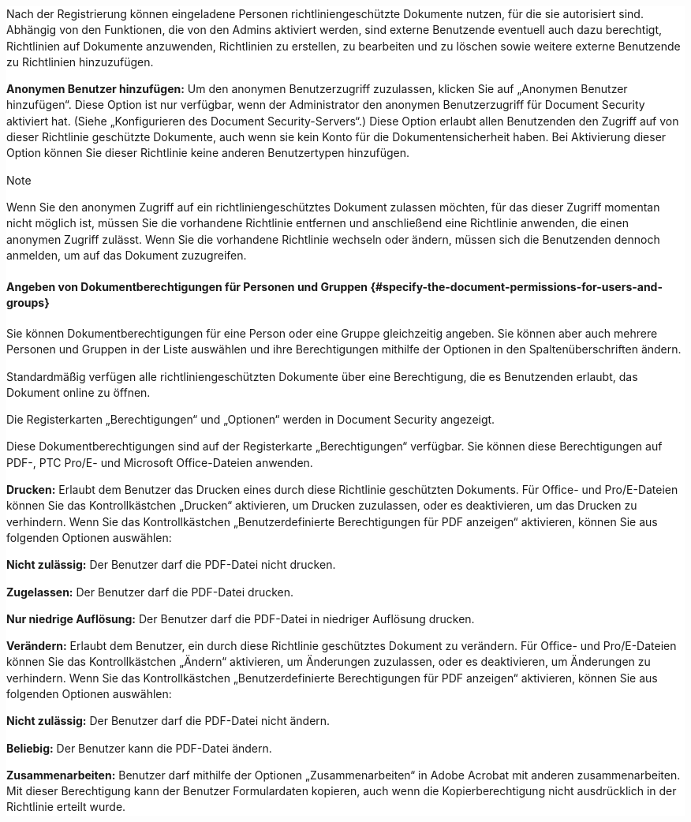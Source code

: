 Nach der Registrierung können eingeladene Personen richtliniengeschützte Dokumente nutzen, für die sie autorisiert sind. Abhängig von den Funktionen, die von den Admins aktiviert werden, sind externe Benutzende eventuell auch dazu berechtigt, Richtlinien auf Dokumente anzuwenden, Richtlinien zu erstellen, zu bearbeiten und zu löschen sowie weitere externe Benutzende zu Richtlinien hinzuzufügen.

**Anonymen Benutzer hinzufügen:** Um den anonymen Benutzerzugriff zuzulassen, klicken Sie auf „Anonymen Benutzer hinzufügen“. Diese Option ist nur verfügbar, wenn der Administrator den anonymen Benutzerzugriff für Document Security aktiviert hat. (Siehe „Konfigurieren des Document Security-Servers“.) Diese Option erlaubt allen Benutzenden den Zugriff auf von dieser Richtlinie geschützte Dokumente, auch wenn sie kein Konto für die Dokumentensicherheit haben. Bei Aktivierung dieser Option können Sie dieser Richtlinie keine anderen Benutzertypen hinzufügen.

>[!NOTE]
>
>Wenn Sie den anonymen Zugriff auf ein richtliniengeschütztes Dokument zulassen möchten, für das dieser Zugriff momentan nicht möglich ist, müssen Sie die vorhandene Richtlinie entfernen und anschließend eine Richtlinie anwenden, die einen anonymen Zugriff zulässt. Wenn Sie die vorhandene Richtlinie wechseln oder ändern, müssen sich die Benutzenden dennoch anmelden, um auf das Dokument zuzugreifen.

#### Angeben von Dokumentberechtigungen für Personen und Gruppen {#specify-the-document-permissions-for-users-and-groups}

Sie können Dokumentberechtigungen für eine Person oder eine Gruppe gleichzeitig angeben. Sie können aber auch mehrere Personen und Gruppen in der Liste auswählen und ihre Berechtigungen mithilfe der Optionen in den Spaltenüberschriften ändern.

Standardmäßig verfügen alle richtliniengeschützten Dokumente über eine Berechtigung, die es Benutzenden erlaubt, das Dokument online zu öffnen.

Die Registerkarten „Berechtigungen“ und „Optionen“ werden in Document Security angezeigt.

Diese Dokumentberechtigungen sind auf der Registerkarte „Berechtigungen“ verfügbar. Sie können diese Berechtigungen auf PDF-, PTC Pro/E- und Microsoft Office-Dateien anwenden.

**Drucken:** Erlaubt dem Benutzer das Drucken eines durch diese Richtlinie geschützten Dokuments. Für Office- und Pro/E-Dateien können Sie das Kontrollkästchen „Drucken“ aktivieren, um Drucken zuzulassen, oder es deaktivieren, um das Drucken zu verhindern. Wenn Sie das Kontrollkästchen „Benutzerdefinierte Berechtigungen für PDF anzeigen“ aktivieren, können Sie aus folgenden Optionen auswählen:

**Nicht zulässig:** Der Benutzer darf die PDF-Datei nicht drucken.

**Zugelassen:** Der Benutzer darf die PDF-Datei drucken.

**Nur niedrige Auflösung:** Der Benutzer darf die PDF-Datei in niedriger Auflösung drucken.

**Verändern:** Erlaubt dem Benutzer, ein durch diese Richtlinie geschütztes Dokument zu verändern. Für Office- und Pro/E-Dateien können Sie das Kontrollkästchen „Ändern“ aktivieren, um Änderungen zuzulassen, oder es deaktivieren, um Änderungen zu verhindern. Wenn Sie das Kontrollkästchen „Benutzerdefinierte Berechtigungen für PDF anzeigen“ aktivieren, können Sie aus folgenden Optionen auswählen:

**Nicht zulässig:** Der Benutzer darf die PDF-Datei nicht ändern.

**Beliebig:** Der Benutzer kann die PDF-Datei ändern.

**Zusammenarbeiten:** Benutzer darf mithilfe der Optionen „Zusammenarbeiten“ in Adobe Acrobat mit anderen zusammenarbeiten. Mit dieser Berechtigung kann der Benutzer Formulardaten kopieren, auch wenn die Kopierberechtigung nicht ausdrücklich in der Richtlinie erteilt wurde.
